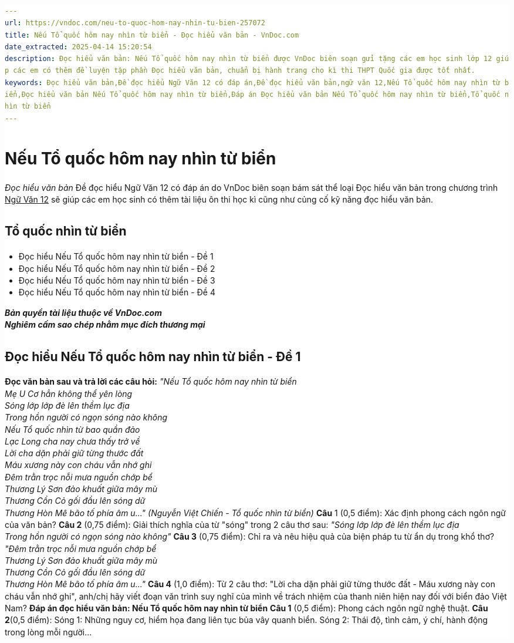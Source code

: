 ```yaml
---
url: https://vndoc.com/neu-to-quoc-hom-nay-nhin-tu-bien-257072
title: Nếu Tổ quốc hôm nay nhìn từ biển - Đọc hiểu văn bản - VnDoc.com
date_extracted: 2025-04-14 15:20:54
description: Đọc hiểu văn bản: Nếu Tổ quốc hôm nay nhìn từ biển được VnDoc biên soạn gửi tặng các em học sinh lớp 12 giúp các em có thêm đề luyện tập phần Đọc hiểu văn bản, chuẩn bị hành trang cho kì thi THPT Quốc gia được tốt nhất.
keywords: Đọc hiểu văn bản,Đề đọc hiểu Ngữ Văn 12 có đáp án,Đề đọc hiểu văn bản,ngữ văn 12,Nếu Tổ quốc hôm nay nhìn từ biển,Đọc hiểu văn bản Nếu Tổ quốc hôm nay nhìn từ biển,Đáp án Đọc hiểu văn bản Nếu Tổ quốc hôm nay nhìn từ biển,Tổ quốc nhìn từ biển
---
```


# Nếu Tổ quốc hôm nay nhìn từ biển
 _Đọc hiểu văn bản_
Đề đọc hiểu Ngữ Văn 12 có đáp án do VnDoc biên soạn bám sát thể loại Đọc hiểu văn bản trong chương trình [Ngữ Văn 12](<https://vndoc.com/ngu-van-lop12>) sẽ giúp các em học sinh có thêm tài liệu ôn thi học kì cũng như củng cố kỹ năng đọc hiểu văn bản.
## Tổ quốc nhìn từ biển
  * Đọc hiểu Nếu Tổ quốc hôm nay nhìn từ biển - Đề 1
  * Đọc hiểu Nếu Tổ quốc hôm nay nhìn từ biển - Đề 2
  * Đọc hiểu Nếu Tổ quốc hôm nay nhìn từ biển - Đề 3
  * Đọc hiểu Nếu Tổ quốc hôm nay nhìn từ biển - Đề 4

 _**Bản quyền tài liệu thuộc về VnDoc.com**_  
 _**Nghiêm cấm sao chép nhằm mục đích thương mại**_
## Đọc hiểu Nếu Tổ quốc hôm nay nhìn từ biển - Đề 1
**Đọc văn bản sau và trả lời các câu hỏi:**
_"Nếu Tổ quốc hôm nay nhìn từ biển_  
 _Mẹ U Cơ hẳn không thể yên lòng_  
 _Sóng lớp lớp đè lên thềm lục địa_  
 _Trong hồn người có ngọn sóng nào không_  
 _Nếu Tổ quốc nhìn từ bao quần đảo_  
 _Lạc Long cha nay chưa thấy trở về_  
 _Lời cha dặn phải giữ từng thước đất_  
 _Máu xương này con cháu vẫn nhớ ghi_  
 _Đêm trằn trọc nỗi mưa nguồn chớp bể_  
 _Thương Lý Sơn đảo khuất giữa mây mù_  
 _Thương Cồn Cỏ gối đầu lên sóng dữ_  
 _Thương Hòn Mê bão tố phía âm u..."_
_\(Nguyễn Việt Chiến - Tổ quốc nhìn từ biển\)_
**Câu** 1 \(0,5 điểm\): Xác định phong cách ngôn ngữ của văn bản?
**Câu 2** \(0,75 điểm\): Giải thích nghĩa của từ "sóng" trong 2 câu thơ sau:
_"Sóng lớp lớp đè lên thềm lục địa_  
 _Trong hồn người có ngọn sóng nào không"_
**Câu 3** \(0,75 điểm\): Chỉ ra và nêu hiệu quả của biện pháp tu từ ẩn dụ trong khổ thơ?
_"Đêm trằn trọc nỗi mưa nguồn chớp bể_  
 _Thương Lý Sơn đảo khuất giữa mây mù_  
 _Thương Cồn Cỏ gối đầu lên sóng dữ_  
 _Thương Hòn Mê bão tố phía âm u..."_
**Câu 4** \(1,0 điểm\): Từ 2 câu thơ: "Lời cha dặn phải giữ từng thước đất - Máu xương này con cháu vẫn nhớ ghi", anh/chị hãy viết đoạn văn trình suy nghĩ của mình về trách nhiệm của thanh niên hiện nay đối với biển đảo Việt Nam?
**Đáp án đọc hiểu văn bản: Nếu Tổ quốc hôm nay nhìn từ biển**
**Câu 1** \(0,5 điểm\):
Phong cách ngôn ngữ nghệ thuật.
**Câu 2**\(0,5 điểm\):
Sóng 1: Những nguy cơ, hiểm họa đang liên tục bủa vây quanh biển.
Sóng 2: Thái độ, tình cảm, ý chí, hành động trong lòng mỗi người...